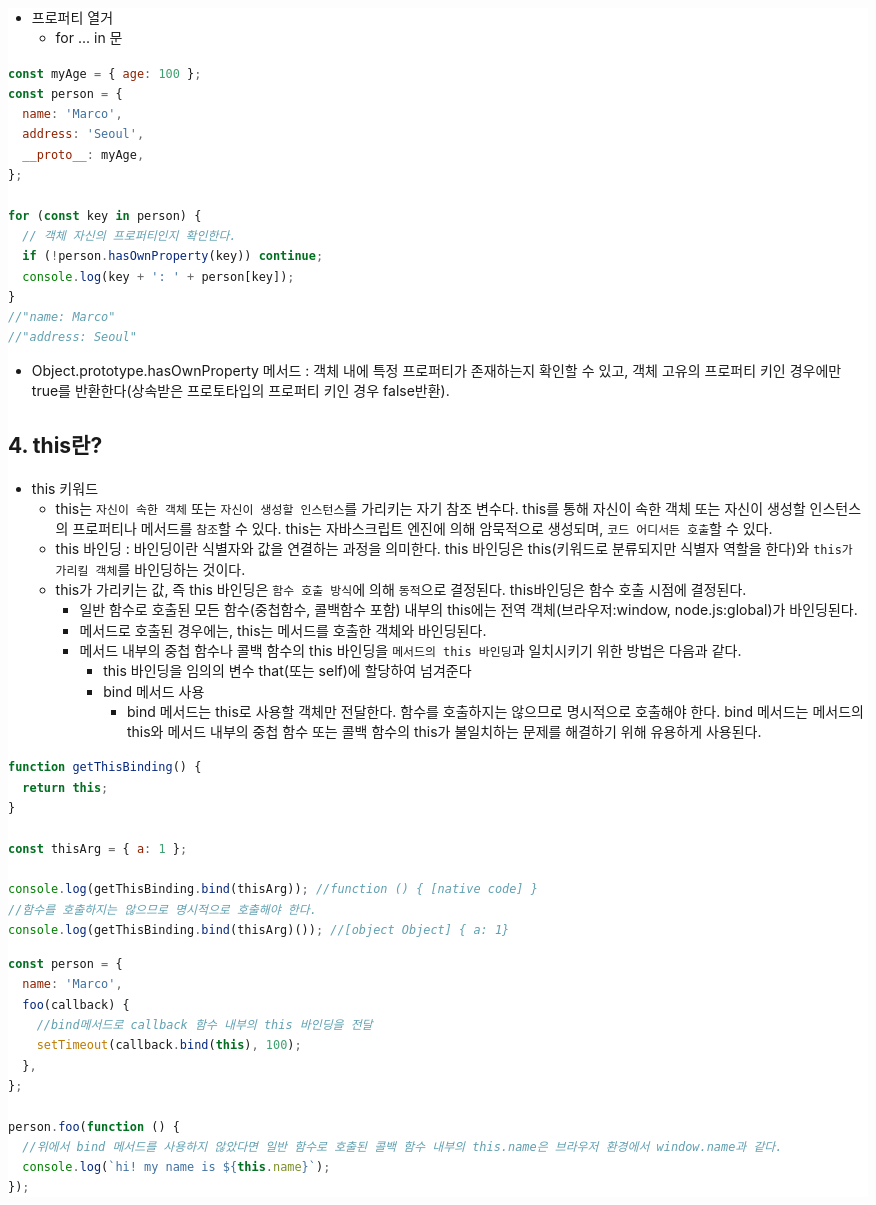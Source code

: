 - 프로퍼티 열거
  - for ... in 문

```js
const myAge = { age: 100 };
const person = {
  name: 'Marco',
  address: 'Seoul',
  __proto__: myAge,
};

for (const key in person) {
  // 객체 자신의 프로퍼티인지 확인한다.
  if (!person.hasOwnProperty(key)) continue;
  console.log(key + ': ' + person[key]);
}
//"name: Marco"
//"address: Seoul"
```

- Object.prototype.hasOwnProperty 메서드 : 객체 내에 특정 프로퍼티가 존재하는지 확인할 수 있고, 객체 고유의 프로퍼티 키인 경우에만 true를 반환한다(상속받은 프로토타입의 프로퍼티 키인 경우 false반환).

## 4. this란?

- this 키워드
  - this는 `자신이 속한 객체` 또는 `자신이 생성할 인스턴스`를 가리키는 자기 참조 변수다. this를 통해 자신이 속한 객체 또는 자신이 생성할 인스턴스의 프로퍼티나 메서드를 `참조`할 수 있다. this는 자바스크립트 엔진에 의해 암묵적으로 생성되며, `코드 어디서든 호출`할 수 있다.
  - this 바인딩 : 바인딩이란 식별자와 값을 연결하는 과정을 의미한다. this 바인딩은 this(키워드로 분류되지만 식별자 역할을 한다)와 `this가 가리킬 객체`를 바인딩하는 것이다.
  - this가 가리키는 값, 즉 this 바인딩은 `함수 호출 방식`에 의해 `동적`으로 결정된다. this바인딩은 함수 호출 시점에 결정된다.
    - 일반 함수로 호출된 모든 함수(중첩함수, 콜백함수 포함) 내부의 this에는 전역 객체(브라우저:window, node.js:global)가 바인딩된다.
    - 메서드로 호출된 경우에는, this는 메서드를 호출한 객체와 바인딩된다.
    - 메서드 내부의 중첩 함수나 콜백 함수의 this 바인딩을 `메서드의 this 바인딩`과 일치시키기 위한 방법은 다음과 같다.
      - this 바인딩을 임의의 변수 that(또는 self)에 할당하여 넘겨준다
      - bind 메서드 사용
        - bind 메서드는 this로 사용할 객체만 전달한다. 함수를 호출하지는 않으므로 명시적으로 호출해야 한다. bind 메서드는 메서드의 this와 메서드 내부의 중첩 함수 또는 콜백 함수의 this가 불일치하는 문제를 해결하기 위해 유용하게 사용된다.

```js
function getThisBinding() {
  return this;
}

const thisArg = { a: 1 };

console.log(getThisBinding.bind(thisArg)); //function () { [native code] }
//함수를 호출하지는 않으므로 명시적으로 호출해야 한다.
console.log(getThisBinding.bind(thisArg)()); //[object Object] { a: 1}
```

```js
const person = {
  name: 'Marco',
  foo(callback) {
    //bind메서드로 callback 함수 내부의 this 바인딩을 전달
    setTimeout(callback.bind(this), 100);
  },
};

person.foo(function () {
  //위에서 bind 메서드를 사용하지 않았다면 일반 함수로 호출된 콜백 함수 내부의 this.name은 브라우저 환경에서 window.name과 같다.
  console.log(`hi! my name is ${this.name}`);
});
```
